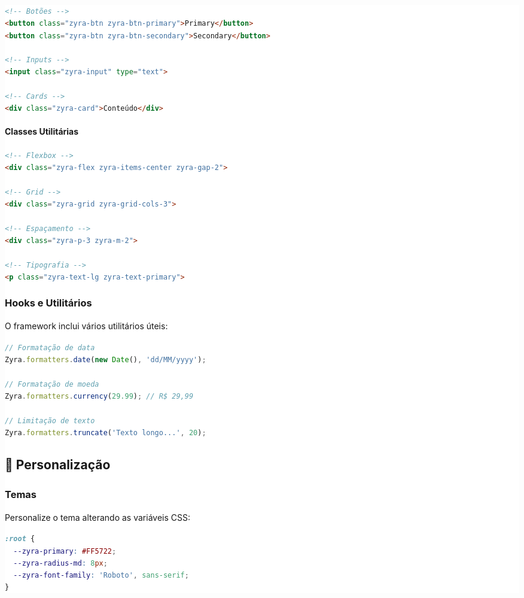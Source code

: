 ```html
<!-- Botões -->
<button class="zyra-btn zyra-btn-primary">Primary</button>
<button class="zyra-btn zyra-btn-secondary">Secondary</button>

<!-- Inputs -->
<input class="zyra-input" type="text">

<!-- Cards -->
<div class="zyra-card">Conteúdo</div>
```

#### Classes Utilitárias

```html
<!-- Flexbox -->
<div class="zyra-flex zyra-items-center zyra-gap-2">

<!-- Grid -->
<div class="zyra-grid zyra-grid-cols-3">

<!-- Espaçamento -->
<div class="zyra-p-3 zyra-m-2">

<!-- Tipografia -->
<p class="zyra-text-lg zyra-text-primary">
```

### Hooks e Utilitários

O framework inclui vários utilitários úteis:

```javascript
// Formatação de data
Zyra.formatters.date(new Date(), 'dd/MM/yyyy');

// Formatação de moeda
Zyra.formatters.currency(29.99); // R$ 29,99

// Limitação de texto
Zyra.formatters.truncate('Texto longo...', 20);
```

## 🎨 Personalização

### Temas

Personalize o tema alterando as variáveis CSS:

```css
:root {
  --zyra-primary: #FF5722;
  --zyra-radius-md: 8px;
  --zyra-font-family: 'Roboto', sans-serif;
}
```
